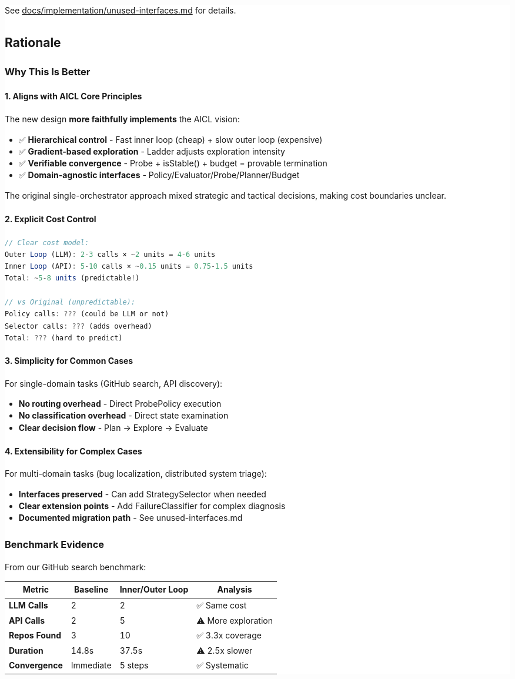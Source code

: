 See [docs/implementation/unused-interfaces.md](../implementation/unused-interfaces.md) for details.

## Rationale

### Why This Is Better

#### 1. **Aligns with AICL Core Principles**

The new design **more faithfully implements** the AICL vision:

- ✅ **Hierarchical control** - Fast inner loop (cheap) + slow outer loop (expensive)
- ✅ **Gradient-based exploration** - Ladder adjusts exploration intensity
- ✅ **Verifiable convergence** - Probe + isStable() + budget = provable termination
- ✅ **Domain-agnostic interfaces** - Policy/Evaluator/Probe/Planner/Budget

The original single-orchestrator approach mixed strategic and tactical decisions, making cost boundaries unclear.

#### 2. **Explicit Cost Control**

```typescript
// Clear cost model:
Outer Loop (LLM): 2-3 calls × ~2 units = 4-6 units
Inner Loop (API): 5-10 calls × ~0.15 units = 0.75-1.5 units
Total: ~5-8 units (predictable!)

// vs Original (unpredictable):
Policy calls: ??? (could be LLM or not)
Selector calls: ??? (adds overhead)
Total: ??? (hard to predict)
```

#### 3. **Simplicity for Common Cases**

For single-domain tasks (GitHub search, API discovery):
- **No routing overhead** - Direct ProbePolicy execution
- **No classification overhead** - Direct state examination
- **Clear decision flow** - Plan → Explore → Evaluate

#### 4. **Extensibility for Complex Cases**

For multi-domain tasks (bug localization, distributed system triage):
- **Interfaces preserved** - Can add StrategySelector when needed
- **Clear extension points** - Add FailureClassifier for complex diagnosis
- **Documented migration path** - See unused-interfaces.md

### Benchmark Evidence

From our GitHub search benchmark:

| Metric | Baseline | Inner/Outer Loop | Analysis |
|--------|----------|------------------|----------|
| **LLM Calls** | 2 | 2 | ✅ Same cost |
| **API Calls** | 2 | 5 | ⚠️ More exploration |
| **Repos Found** | 3 | 10 | ✅ 3.3x coverage |
| **Duration** | 14.8s | 37.5s | ⚠️ 2.5x slower |
| **Convergence** | Immediate | 5 steps | ✅ Systematic |
